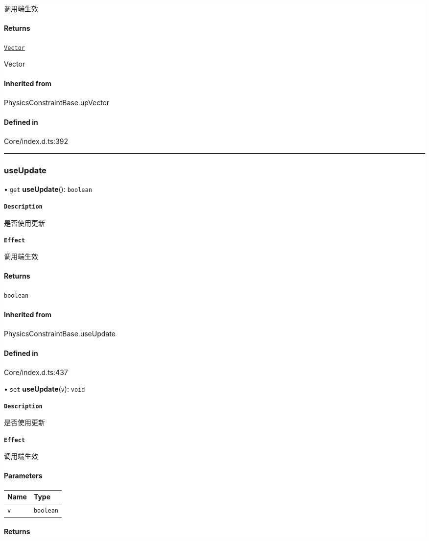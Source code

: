 调用端生效

#### Returns

[`Vector`](Type.Type.Vector.md)

Vector

#### Inherited from

PhysicsConstraintBase.upVector

#### Defined in

Core/index.d.ts:392

---

### useUpdate

• `get` **useUpdate**(): `boolean`

**`Description`**

是否使用更新

**`Effect`**

调用端生效

#### Returns

`boolean`

#### Inherited from

PhysicsConstraintBase.useUpdate

#### Defined in

Core/index.d.ts:437

• `set` **useUpdate**(`v`): `void`

**`Description`**

是否使用更新

**`Effect`**

调用端生效

#### Parameters

| Name | Type      |
| :--- | :-------- |
| `v`  | `boolean` |

#### Returns
